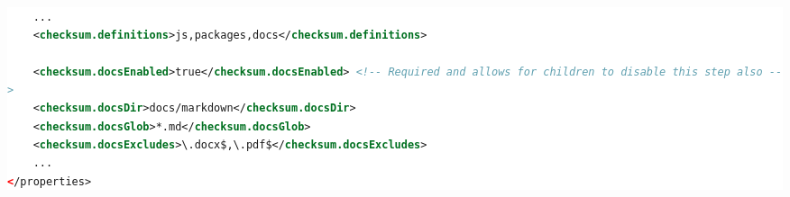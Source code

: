 ```xml
    ...
    <checksum.definitions>js,packages,docs</checksum.definitions>

    <checksum.docsEnabled>true</checksum.docsEnabled> <!-- Required and allows for children to disable this step also -->
    <checksum.docsDir>docs/markdown</checksum.docsDir>
    <checksum.docsGlob>*.md</checksum.docsGlob>
    <checksum.docsExcludes>\.docx$,\.pdf$</checksum.docsExcludes>
    ...
</properties>
```

